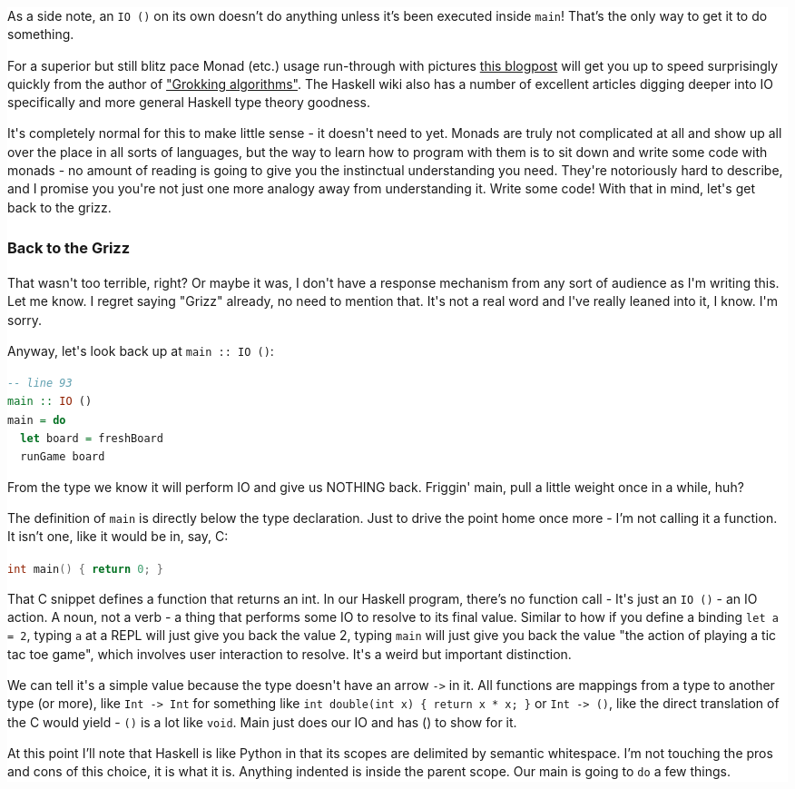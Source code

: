 As a side note, an `IO ()` on its own doesn’t do anything unless it’s been executed inside `main`! That’s the only way to get it to do something.

For a superior but still blitz pace Monad (etc.) usage run-through with pictures [this blogpost](http://adit.io/posts/2013-04-17-functors,_applicatives,_and_monads_in_pictures.html) will get you up to speed surprisingly quickly from the author of ["Grokking algorithms"](http://a.co/ba5icnv). The Haskell wiki also has a number of excellent articles digging deeper into IO specifically and more general Haskell type theory goodness.

It's completely normal for this to make little sense - it doesn't need to yet. Monads are truly not complicated at all and show up all over the place in all sorts of languages, but the way to learn how to program with them is to sit down and write some code with monads - no amount of reading is going to give you the instinctual understanding you need. They're notoriously hard to describe, and I promise you you're not just one more analogy away from understanding it. Write some code! With that in mind, let's get back to the grizz.

### Back to the Grizz

That wasn't too terrible, right? Or maybe it was, I don't have a response mechanism from any sort of audience as I'm writing this. Let me know. I regret saying "Grizz" already, no need to mention that. It's not a real word and I've really leaned into it, I know. I'm sorry.

Anyway, let's look back up at `main :: IO ()`:

```haskell
-- line 93
main :: IO ()
main = do
  let board = freshBoard
  runGame board
```

From the type we know it will perform IO and give us NOTHING back. Friggin' main, pull a little weight once in a while, huh?

The definition of `main` is directly below the type declaration. Just to drive the point home once more - I’m not calling it a function. It isn’t one, like it would be in, say, C:

```C
int main() { return 0; }
```

That C snippet defines a function that returns an int. In our Haskell program, there’s no function call - It's just an `IO ()` - an IO action. A noun, not a verb - a thing that performs some IO to resolve to its final value. Similar to how if you define a binding `let a = 2`, typing `a` at a REPL will just give you back the value 2, typing `main` will just give you back the value "the action of playing a tic tac toe game", which involves user interaction to resolve. It's a weird but important distinction.

We can tell it's a simple value because the type doesn't have an arrow `->` in it. All functions are mappings from a type to another type (or more), like `Int -> Int` for something like `int double(int x) { return x * x; }` or `Int -> ()`, like the direct translation of the C would yield - `()` is a lot like `void`. Main just does our IO and has () to show for it.

At this point I’ll note that Haskell is like Python in that its scopes are delimited by semantic whitespace. I’m not touching the pros and cons of this choice, it is what it is. Anything indented is inside the parent scope. Our main is going to `do` a few things.
